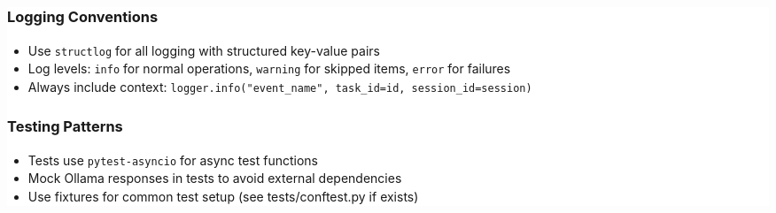 ### Logging Conventions
- Use `structlog` for all logging with structured key-value pairs
- Log levels: `info` for normal operations, `warning` for skipped items, `error` for failures
- Always include context: `logger.info("event_name", task_id=id, session_id=session)`

### Testing Patterns
- Tests use `pytest-asyncio` for async test functions
- Mock Ollama responses in tests to avoid external dependencies
- Use fixtures for common test setup (see tests/conftest.py if exists)